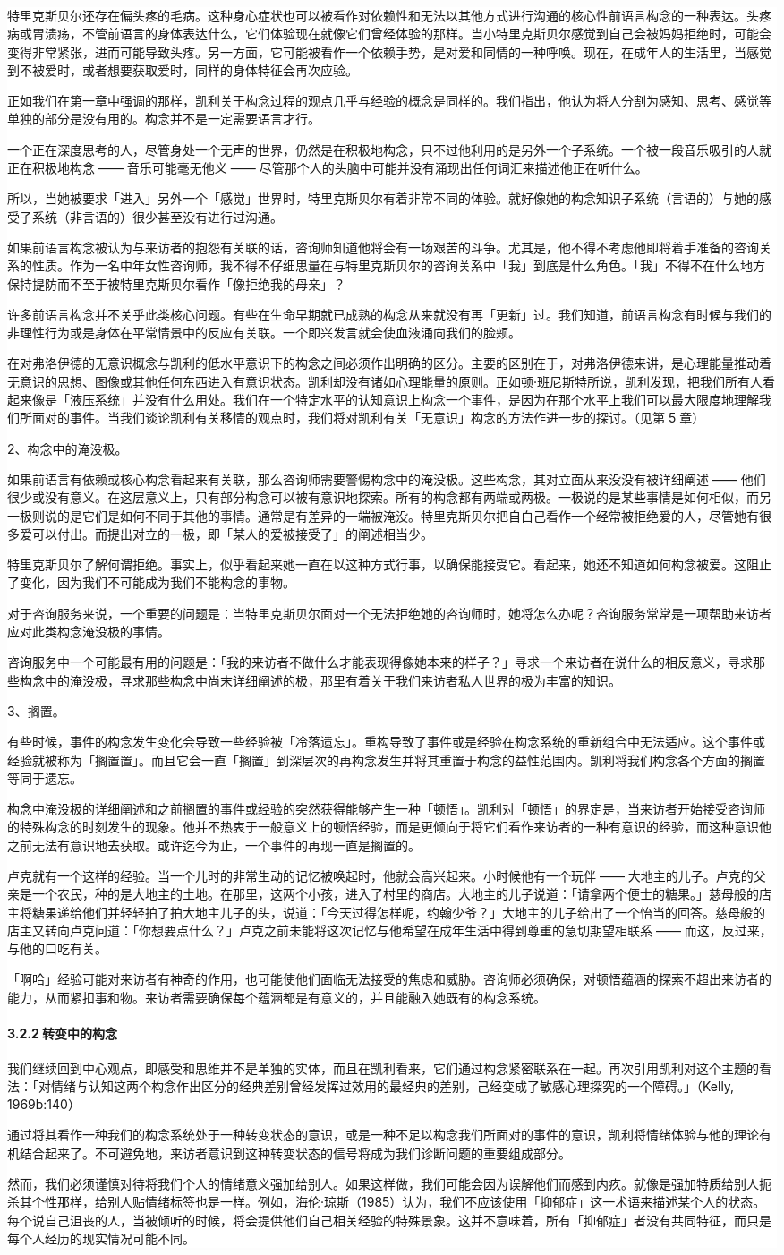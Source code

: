 特里克斯贝尔还存在偏头疼的毛病。这种身心症状也可以被看作对依赖性和无法以其他方式进行沟通的核心性前语言构念的一种表达。头疼病或胃溃疡，不管前语言的身体表达什么，它们体验现在就像它们曾经体验的那样。当小特里克斯贝尔感觉到自己会被妈妈拒绝时，可能会变得非常紧张，进而可能导致头疼。另一方面，它可能被看作一个依赖手势，是对爱和同情的一种呼唤。现在，在成年人的生活里，当感觉到不被爱时，或者想要获取爱时，同样的身体特征会再次应验。

正如我们在第一章中强调的那样，凯利关于构念过程的观点几乎与经验的概念是同样的。我们指出，他认为将人分割为感知、思考、感觉等单独的部分是没有用的。构念并不是一定需要语言才行。

一个正在深度思考的人，尽管身处一个无声的世界，仍然是在积极地构念，只不过他利用的是另外一个子系统。一个被一段音乐吸引的人就正在积极地构念 —— 音乐可能毫无他义 —— 尽管那个人的头脑中可能并没有涌现出任何词汇来描述他正在听什么。

所以，当她被要求「进入」另外一个「感觉」世界时，特里克斯贝尔有着非常不同的体验。就好像她的构念知识子系统（言语的）与她的感受子系统（非言语的）很少甚至没有进行过沟通。

如果前语言构念被认为与来访者的抱怨有关联的话，咨询师知道他将会有一场艰苦的斗争。尤其是，他不得不考虑他即将着手准备的咨询关系的性质。作为一名中年女性咨询师，我不得不仔细思量在与特里克斯贝尔的咨询关系中「我」到底是什么角色。「我」不得不在什么地方保持提防而不至于被特里克斯贝尔看作「像拒绝我的母亲」？

许多前语言构念并不关乎此类核心问题。有些在生命早期就已成熟的构念从来就没有再「更新」过。我们知道，前语言构念有时候与我们的非理性行为或是身体在平常情景中的反应有关联。一个即兴发言就会使血液涌向我们的脸颊。

在对弗洛伊德的无意识概念与凯利的低水平意识下的构念之间必须作出明确的区分。主要的区别在于，对弗洛伊德来讲，是心理能量推动着无意识的思想、图像或其他任何东西进入有意识状态。凯利却没有诸如心理能量的原则。正如顿·班尼斯特所说，凯利发现，把我们所有人看起来像是「液压系统」并没有什么用处。我们在一个特定水平的认知意识上构念一个事件，是因为在那个水平上我们可以最大限度地理解我们所面对的事件。当我们谈论凯利有关移情的观点时，我们将对凯利有关「无意识」构念的方法作进一步的探讨。（见第 5 章）

2、构念中的淹没极。

如果前语言有依赖或核心构念看起来有关联，那么咨询师需要警惕构念中的淹没极。这些构念，其对立面从来没没有被详细阐述 —— 他们很少或没有意义。在这层意义上，只有部分构念可以被有意识地探索。所有的构念都有两端或两极。一极说的是某些事情是如何相似，而另一极则说的是它们是如何不同于其他的事情。通常是有差异的一端被淹没。特里克斯贝尔把自白己看作一个经常被拒绝爱的人，尽管她有很多爱可以付出。而提出对立的一极，即「某人的爱被接受了」的阐述相当少。

特里克斯贝尔了解何谓拒绝。事实上，似乎看起来她一直在以这种方式行事，以确保能接受它。看起来，她还不知道如何构念被爱。这阻止了变化，因为我们不可能成为我们不能构念的事物。

对于咨询服务来说，一个重要的问题是：当特里克斯贝尔面对一个无法拒绝她的咨询师时，她将怎么办呢？咨询服务常常是一项帮助来访者应对此类构念淹没极的事情。

咨询服务中一个可能最有用的问题是：「我的来访者不做什么才能表现得像她本来的样子？」寻求一个来访者在说什么的相反意义，寻求那些构念中的淹没极，寻求那些构念中尚末详细阐述的极，那里有着关于我们来访者私人世界的极为丰富的知识。

3、搁置。

有些时候，事件的构念发生变化会导致一些经验被「冷落遗忘」。重构导致了事件或是经验在构念系统的重新组合中无法适应。这个事件或经验就被称为「搁置置」。而且它会一直「搁置」到深层次的再构念发生并将其重置于构念的益性范围内。凯利将我们构念各个方面的搁置等同于遗忘。

构念中淹没极的详细阐述和之前搁置的事件或经验的突然获得能够产生一种「顿悟」。凯利对「顿悟」的界定是，当来访者开始接受咨询师的特殊构念的时刻发生的现象。他并不热衷于一般意义上的顿悟经验，而是更倾向于将它们看作来访者的一种有意识的经验，而这种意识他之前无法有意识地去获取。或许迄今为止，一个事件的再现一直是搁置的。

卢克就有一个这样的经验。当一个儿时的非常生动的记忆被唤起时，他就会高兴起来。小时候他有一个玩伴 —— 大地主的儿子。卢克的父亲是一个农民，种的是大地主的土地。在那里，这两个小孩，进入了村里的商店。大地主的儿子说道：「请拿两个便士的糖果。」慈母般的店主将糖果递给他们并轻轻拍了拍大地主儿子的头，说道：「今天过得怎样呢，约翰少爷？」大地主的儿子给出了一个怡当的回答。慈母般的店主又转向卢克问道：「你想要点什么？」卢克之前未能将这次记忆与他希望在成年生活中得到尊重的急切期望相联系 —— 而这，反过来，与他的口吃有关。

「啊哈」经验可能对来访者有神奇的作用，也可能使他们面临无法接受的焦虑和威胁。咨询师必须确保，对顿悟蕴涵的探索不超出来访者的能力，从而紧扣事和物。来访者需要确保每个蕴涵都是有意义的，并且能融入她既有的构念系统。

#### 3.2.2 转变中的构念

我们继续回到中心观点，即感受和思维并不是单独的实体，而且在凯利看来，它们通过构念紧密联系在一起。再次引用凯利对这个主题的看法：「对情绪与认知这两个构念作出区分的经典差别曾经发挥过效用的最经典的差别，己经变成了敏感心理探究的一个障碍。」（Kelly, 1969b:140）

通过将其看作一种我们的构念系统处于一种转变状态的意识，或是一种不足以构念我们所面对的事件的意识，凯利将情绪体验与他的理论有机结合起来了。不可避免地，来访者意识到这种转变状态的信号将成为我们诊断问题的重要组成部分。

然而，我们必须谨慎对待将我们个人的情绪意义强加给别人。如果这样做，我们可能会因为误解他们而感到内疚。就像是强加特质给别人扼杀其个性那样，给别人贴情绪标签也是一样。例如，海伦·琼斯（1985）认为，我们不应该使用「抑郁症」这一术语来描述某个人的状态。每个说自己沮丧的人，当被倾听的时候，将会提供他们自己相关经验的特殊景象。这并不意味着，所有「抑郁症」者没有共同特征，而只是每个人经历的现实情况可能不同。
